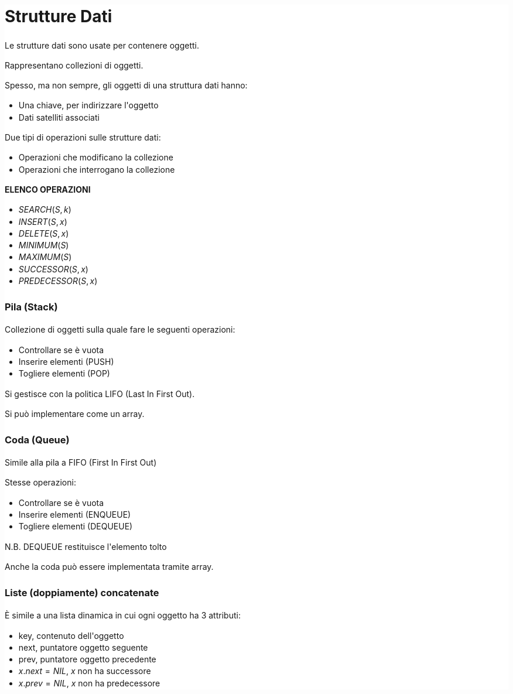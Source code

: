 # Strutture Dati

Le strutture dati sono usate per contenere oggetti.

Rappresentano collezioni di oggetti.

Spesso, ma non sempre, gli oggetti di una struttura dati hanno:

- Una chiave, per indirizzare l'oggetto
- Dati satelliti associati

Due tipi di operazioni sulle strutture dati:

- Operazioni che modificano la collezione
- Operazioni che interrogano la collezione

**ELENCO OPERAZIONI**

- $SEARCH(S,k)$
- $INSERT(S,x)$
- $DELETE(S,x)$
- $MINIMUM(S)$
- $MAXIMUM(S)$
- $SUCCESSOR (S,x)$
- $PREDECESSOR(S,x)$

### Pila (Stack)

Collezione di oggetti sulla quale fare le seguenti operazioni:

- Controllare se è vuota
- Inserire elementi (PUSH)
- Togliere elementi (POP)

Si gestisce con la politica LIFO (Last In First Out).

Si può implementare come un array.

### Coda (Queue)

Simile alla pila a FIFO (First In First Out)

Stesse operazioni:

- Controllare se è vuota
- Inserire elementi (ENQUEUE)
- Togliere elementi (DEQUEUE)

N.B. DEQUEUE restituisce l'elemento tolto

Anche la coda può essere implementata tramite array.

### Liste (doppiamente) concatenate

È simile a una lista dinamica in cui ogni oggetto ha 3 attributi:

- key, contenuto dell'oggetto
- next, puntatore oggetto seguente
- prev, puntatore oggetto precedente
- $x.next = NIL$, $x$ non ha successore
- $x.prev = NIL$, $x$ non ha predecessore
